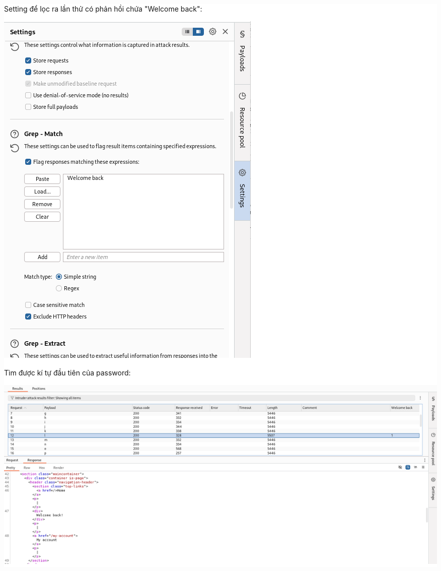 Setting để lọc ra lần thử có phản hồi chứa "Welcome back":

![img](https://github.com/DucThinh47/PortSwigger/blob/main/SQL-injection/images/image123.png?raw=true)

Tìm được kí tự đầu tiên của password: 

![img](https://github.com/DucThinh47/PortSwigger/blob/main/SQL-injection/images/image124.png?raw=true)
